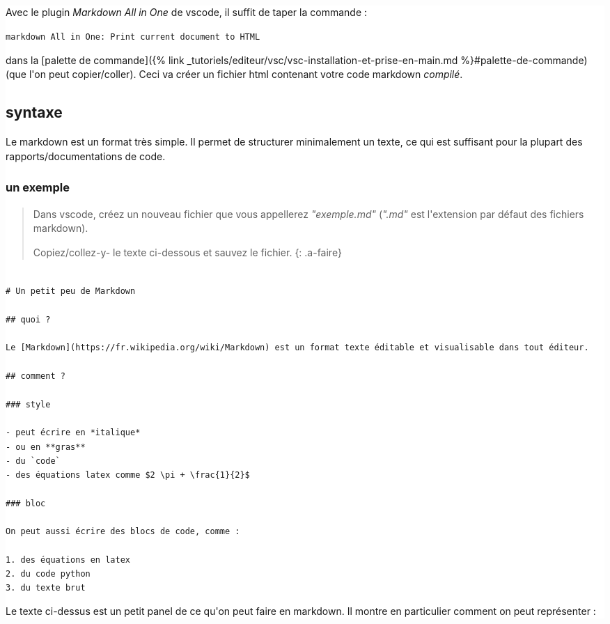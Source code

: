 Avec le plugin *Markdown All in One* de vscode, il suffit de taper la commande :

```text
markdown All in One: Print current document to HTML
```

dans la [palette de commande]({% link _tutoriels/editeur/vsc/vsc-installation-et-prise-en-main.md %}#palette-de-commande) (que l'on peut copier/coller). Ceci va créer un fichier html contenant votre code markdown *compilé*.

## syntaxe

Le markdown est un format très simple. Il permet de structurer minimalement un texte, ce qui est suffisant pour la plupart des rapports/documentations de code.

### un exemple

> Dans vscode, créez un nouveau fichier que vous appellerez *"exemple.md"* (*".md"* est l'extension par défaut des fichiers markdown).
>
> Copiez/collez-y- le texte ci-dessous et sauvez le fichier.
{: .a-faire}

```text

# Un petit peu de Markdown

## quoi ?

Le [Markdown](https://fr.wikipedia.org/wiki/Markdown) est un format texte éditable et visualisable dans tout éditeur.

## comment ?

### style 

- peut écrire en *italique*
- ou en **gras**
- du `code` 
- des équations latex comme $2 \pi + \frac{1}{2}$

### bloc

On peut aussi écrire des blocs de code, comme :

1. des équations en latex
2. du code python
3. du texte brut

```

Le texte ci-dessus est un petit panel de ce qu'on peut faire en markdown. Il montre en particulier comment on peut représenter :
